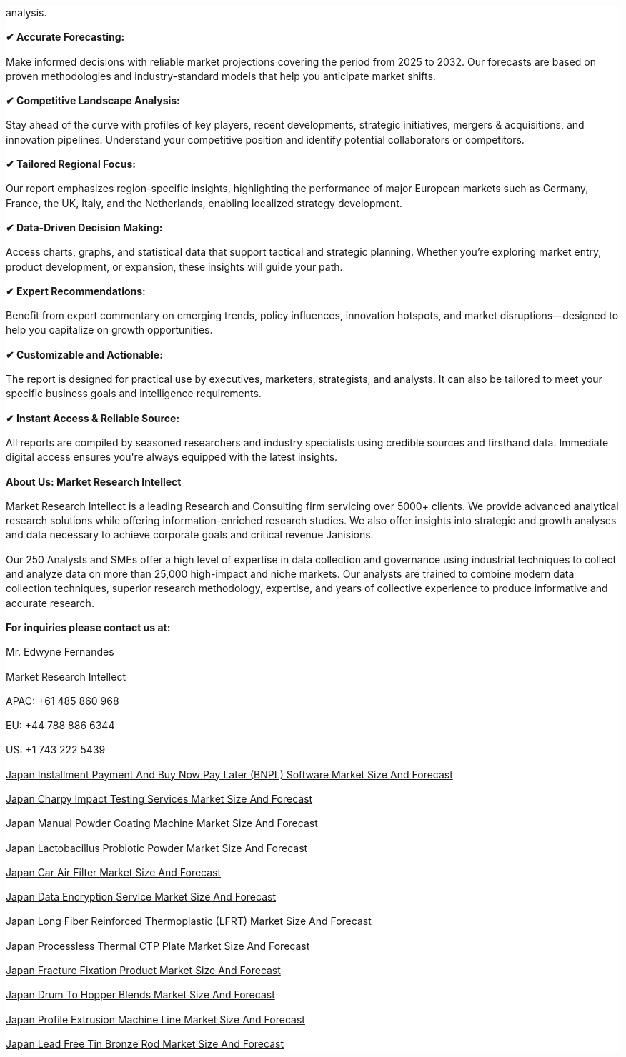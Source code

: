 analysis.</p><p><strong>✔ Accurate Forecasting:</strong></p><p>Make informed decisions with reliable market projections covering the period from 2025 to 2032. Our forecasts are based on proven methodologies and industry-standard models that help you anticipate market shifts.</p><p><strong>✔ Competitive Landscape Analysis:</strong></p><p>Stay ahead of the curve with profiles of key players, recent developments, strategic initiatives, mergers &amp; acquisitions, and innovation pipelines. Understand your competitive position and identify potential collaborators or competitors.</p><p><strong>✔ Tailored Regional Focus:</strong></p><p>Our report emphasizes region-specific insights, highlighting the performance of major European markets such as Germany, France, the UK, Italy, and the Netherlands, enabling localized strategy development.</p><p><strong>✔ Data-Driven Decision Making:</strong></p><p>Access charts, graphs, and statistical data that support tactical and strategic planning. Whether you&rsquo;re exploring market entry, product development, or expansion, these insights will guide your path.</p><p><strong>✔ Expert Recommendations:</strong></p><p>Benefit from expert commentary on emerging trends, policy influences, innovation hotspots, and market disruptions&mdash;designed to help you capitalize on growth opportunities.</p><p><strong>✔ Customizable and Actionable:</strong></p><p>The report is designed for practical use by executives, marketers, strategists, and analysts. It can also be tailored to meet your specific business goals and intelligence requirements.</p><p><strong>✔ Instant Access &amp; Reliable Source:</strong></p><p>All reports are compiled by seasoned researchers and industry specialists using credible sources and firsthand data. Immediate digital access ensures you're always equipped with the latest insights.</p><p><strong><span class="font-[700]">About Us: Market Research Intellect</span></strong></p><p><span class="">Market Research Intellect is a leading Research and Consulting firm servicing over 5000+ clients. We provide advanced analytical research solutions while offering information-enriched research studies.&nbsp;</span>We also offer insights into strategic and growth analyses and data necessary to achieve corporate goals and critical revenue Janisions.</p><p><span class="">Our 250 Analysts and SMEs offer a high level of expertise in data collection and governance using industrial techniques to collect and analyze data on more than 25,000 high-impact and niche markets. Our analysts are trained to combine modern data collection techniques, superior research methodology, expertise, and years of collective experience to produce informative and accurate research.</span></p><p><strong>For inquiries please contact us at:</strong></p><p>Mr. Edwyne Fernandes</p><p>Market Research Intellect</p><p>APAC: +61 485 860 968</p><p>EU: +44 788 886 6344</p><p>US: +1 743 222 5439</p><p><a href="https://github.com/DipramanRIC01/Trend-Analysis-Pro/blob/main/Installment-Payment-And-Buy-Now-Pay-Later-(BNPL)-Software-Market/Installment-Payment-And-Buy-Now-Pay-Later-(BNPL)-Software-Market.md">Japan Installment Payment And Buy Now Pay Later (BNPL) Software Market Size And Forecast</a></p><p><a href="https://github.com/DipramanRIC01/Trend-Analysis-Pro/blob/main/Charpy-Impact-Testing-Services-Market/Charpy-Impact-Testing-Services-Market.md">Japan Charpy Impact Testing Services Market Size And Forecast</a></p><p><a href="https://github.com/DipramanRIC01/Trend-Analysis-Pro/blob/main/Manual-Powder-Coating-Machine-Market/Manual-Powder-Coating-Machine-Market.md">Japan Manual Powder Coating Machine Market Size And Forecast</a></p><p><a href="https://github.com/DipramanRIC01/Trend-Analysis-Pro/blob/main/Lactobacillus-Probiotic-Powder-Market/Lactobacillus-Probiotic-Powder-Market.md">Japan Lactobacillus Probiotic Powder Market Size And Forecast</a></p><p><a href="https://github.com/DipramanRIC01/Trend-Analysis-Pro/blob/main/Car-Air-Filter-Market/Car-Air-Filter-Market.md">Japan Car Air Filter Market Size And Forecast</a></p><p><a href="https://github.com/DipramanRIC01/Trend-Analysis-Pro/blob/main/Data-Encryption-Service-Market/Data-Encryption-Service-Market.md">Japan Data Encryption Service Market Size And Forecast</a></p><p><a href="https://github.com/DipramanRIC01/Trend-Analysis-Pro/blob/main/Long-Fiber-Reinforced-Thermoplastic-(LFRT)-Market/Long-Fiber-Reinforced-Thermoplastic-(LFRT)-Market.md">Japan Long Fiber Reinforced Thermoplastic (LFRT) Market Size And Forecast</a></p><p><a href="https://github.com/DipramanRIC01/Trend-Analysis-Pro/blob/main/Processless-Thermal-CTP-Plate-Market/Processless-Thermal-CTP-Plate-Market.md">Japan Processless Thermal CTP Plate Market Size And Forecast</a></p><p><a href="https://github.com/DipramanRIC01/Trend-Analysis-Pro/blob/main/Fracture-Fixation-Product-Market/Fracture-Fixation-Product-Market.md">Japan Fracture Fixation Product Market Size And Forecast</a></p><p><a href="https://github.com/DipramanRIC01/Trend-Analysis-Pro/blob/main/Drum-To-Hopper-Blends-Market/Drum-To-Hopper-Blends-Market.md">Japan Drum To Hopper Blends Market Size And Forecast</a></p><p><a href="https://github.com/DipramanRIC01/Trend-Analysis-Pro/blob/main/Profile-Extrusion-Machine-Line-Market/Profile-Extrusion-Machine-Line-Market.md">Japan Profile Extrusion Machine Line Market Size And Forecast</a></p><p><a href="https://github.com/DipramanRIC01/Trend-Analysis-Pro/blob/main/Lead-Free-Tin-Bronze-Rod-Market/Lead-Free-Tin-Bronze-Rod-Market.md">Japan Lead Free Tin Bronze Rod Market Size And Forecast</a></p>
